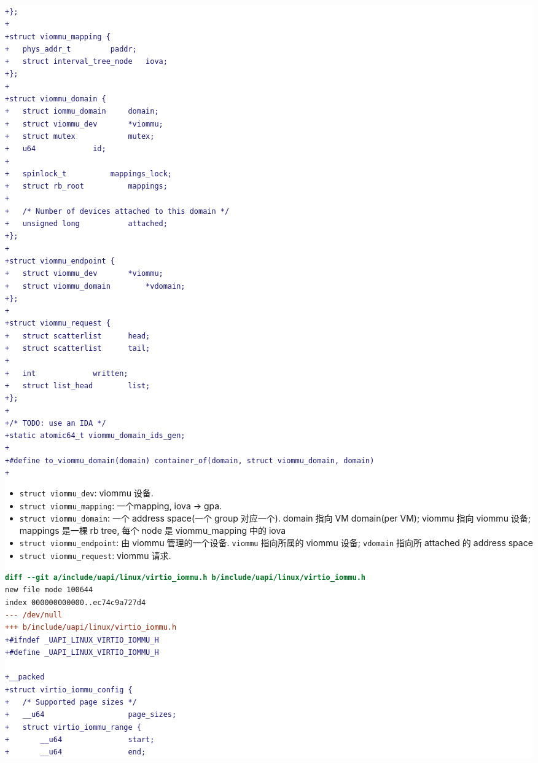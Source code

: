 ```diff
+};
+
+struct viommu_mapping {
+	phys_addr_t			paddr;
+	struct interval_tree_node	iova;
+};
+
+struct viommu_domain {
+	struct iommu_domain		domain;
+	struct viommu_dev		*viommu;
+	struct mutex			mutex;
+	u64				id;
+
+	spinlock_t			mappings_lock;
+	struct rb_root			mappings;
+
+	/* Number of devices attached to this domain */
+	unsigned long			attached;
+};
+
+struct viommu_endpoint {
+	struct viommu_dev		*viommu;
+	struct viommu_domain		*vdomain;
+};
+
+struct viommu_request {
+	struct scatterlist		head;
+	struct scatterlist		tail;
+
+	int				written;
+	struct list_head		list;
+};
+
+/* TODO: use an IDA */
+static atomic64_t viommu_domain_ids_gen;
+
+#define to_viommu_domain(domain) container_of(domain, struct viommu_domain, domain)
+
```

* `struct viommu_dev`: viommu 设备.
* `struct viommu_mapping`: 一个mapping, iova -> gpa.
* `struct viommu_domain`: 一个 address space(一个 group 对应一个). domain 指向 VM domain(per VM); viommu 指向 viommu 设备; mappings 是一棵 rb tree, 每个 node 是 viommu_mapping 中的 iova
* `struct viommu_endpoint`: 由 viommu 管理的一个设备. `viommu` 指向所属的 viommu 设备; `vdomain` 指向所 attached 的 address space
* `struct viommu_request`: viommu 请求.

```diff
diff --git a/include/uapi/linux/virtio_iommu.h b/include/uapi/linux/virtio_iommu.h
new file mode 100644
index 000000000000..ec74c9a727d4
--- /dev/null
+++ b/include/uapi/linux/virtio_iommu.h
+#ifndef _UAPI_LINUX_VIRTIO_IOMMU_H
+#define _UAPI_LINUX_VIRTIO_IOMMU_H

+__packed
+struct virtio_iommu_config {
+	/* Supported page sizes */
+	__u64					page_sizes;
+	struct virtio_iommu_range {
+		__u64				start;
+		__u64				end;
```